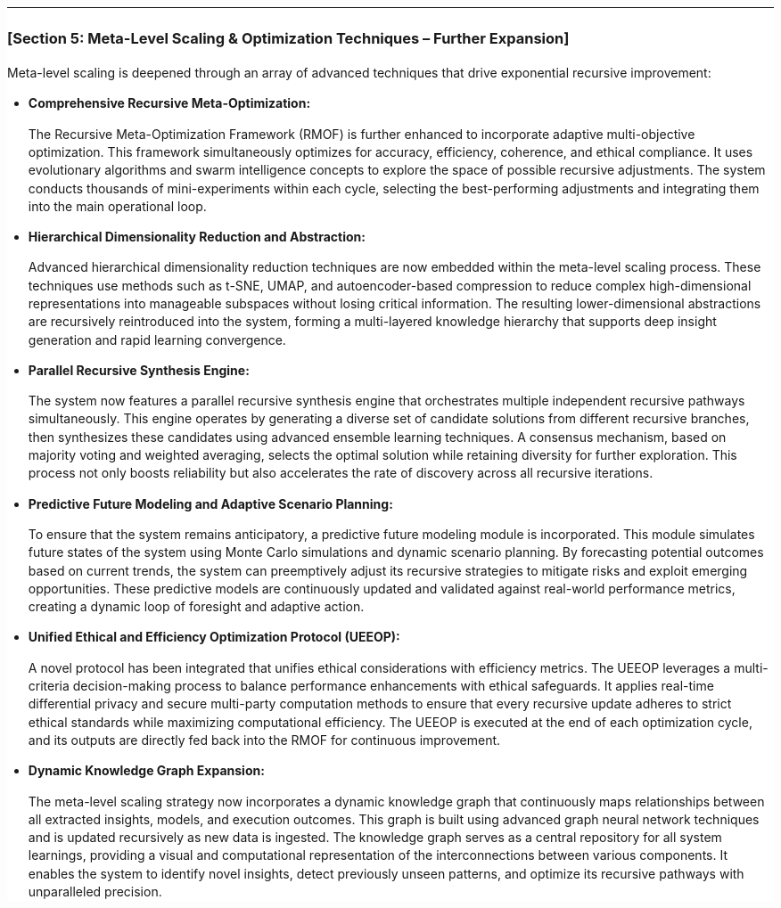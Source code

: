 
---

### [Section 5: Meta-Level Scaling & Optimization Techniques – Further Expansion]

Meta-level scaling is deepened through an array of advanced techniques that drive exponential recursive improvement:

- **Comprehensive Recursive Meta-Optimization:**
    
    The Recursive Meta-Optimization Framework (RMOF) is further enhanced to incorporate adaptive multi-objective optimization. This framework simultaneously optimizes for accuracy, efficiency, coherence, and ethical compliance. It uses evolutionary algorithms and swarm intelligence concepts to explore the space of possible recursive adjustments. The system conducts thousands of mini-experiments within each cycle, selecting the best-performing adjustments and integrating them into the main operational loop.
    
- **Hierarchical Dimensionality Reduction and Abstraction:**
    
    Advanced hierarchical dimensionality reduction techniques are now embedded within the meta-level scaling process. These techniques use methods such as t-SNE, UMAP, and autoencoder-based compression to reduce complex high-dimensional representations into manageable subspaces without losing critical information. The resulting lower-dimensional abstractions are recursively reintroduced into the system, forming a multi-layered knowledge hierarchy that supports deep insight generation and rapid learning convergence.
    
- **Parallel Recursive Synthesis Engine:**
    
    The system now features a parallel recursive synthesis engine that orchestrates multiple independent recursive pathways simultaneously. This engine operates by generating a diverse set of candidate solutions from different recursive branches, then synthesizes these candidates using advanced ensemble learning techniques. A consensus mechanism, based on majority voting and weighted averaging, selects the optimal solution while retaining diversity for further exploration. This process not only boosts reliability but also accelerates the rate of discovery across all recursive iterations.
    
- **Predictive Future Modeling and Adaptive Scenario Planning:**
    
    To ensure that the system remains anticipatory, a predictive future modeling module is incorporated. This module simulates future states of the system using Monte Carlo simulations and dynamic scenario planning. By forecasting potential outcomes based on current trends, the system can preemptively adjust its recursive strategies to mitigate risks and exploit emerging opportunities. These predictive models are continuously updated and validated against real-world performance metrics, creating a dynamic loop of foresight and adaptive action.
    
- **Unified Ethical and Efficiency Optimization Protocol (UEEOP):**
    
    A novel protocol has been integrated that unifies ethical considerations with efficiency metrics. The UEEOP leverages a multi-criteria decision-making process to balance performance enhancements with ethical safeguards. It applies real-time differential privacy and secure multi-party computation methods to ensure that every recursive update adheres to strict ethical standards while maximizing computational efficiency. The UEEOP is executed at the end of each optimization cycle, and its outputs are directly fed back into the RMOF for continuous improvement.
    
- **Dynamic Knowledge Graph Expansion:**
    
    The meta-level scaling strategy now incorporates a dynamic knowledge graph that continuously maps relationships between all extracted insights, models, and execution outcomes. This graph is built using advanced graph neural network techniques and is updated recursively as new data is ingested. The knowledge graph serves as a central repository for all system learnings, providing a visual and computational representation of the interconnections between various components. It enables the system to identify novel insights, detect previously unseen patterns, and optimize its recursive pathways with unparalleled precision.
    